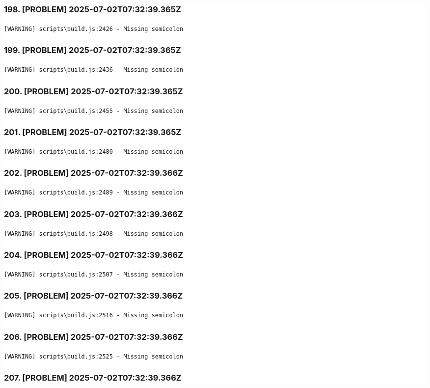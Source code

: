 ### 198. [PROBLEM] 2025-07-02T07:32:39.365Z

```
[WARNING] scripts\build.js:2426 - Missing semicolon
```

### 199. [PROBLEM] 2025-07-02T07:32:39.365Z

```
[WARNING] scripts\build.js:2436 - Missing semicolon
```

### 200. [PROBLEM] 2025-07-02T07:32:39.365Z

```
[WARNING] scripts\build.js:2455 - Missing semicolon
```

### 201. [PROBLEM] 2025-07-02T07:32:39.365Z

```
[WARNING] scripts\build.js:2480 - Missing semicolon
```

### 202. [PROBLEM] 2025-07-02T07:32:39.366Z

```
[WARNING] scripts\build.js:2489 - Missing semicolon
```

### 203. [PROBLEM] 2025-07-02T07:32:39.366Z

```
[WARNING] scripts\build.js:2498 - Missing semicolon
```

### 204. [PROBLEM] 2025-07-02T07:32:39.366Z

```
[WARNING] scripts\build.js:2507 - Missing semicolon
```

### 205. [PROBLEM] 2025-07-02T07:32:39.366Z

```
[WARNING] scripts\build.js:2516 - Missing semicolon
```

### 206. [PROBLEM] 2025-07-02T07:32:39.366Z

```
[WARNING] scripts\build.js:2525 - Missing semicolon
```

### 207. [PROBLEM] 2025-07-02T07:32:39.366Z
